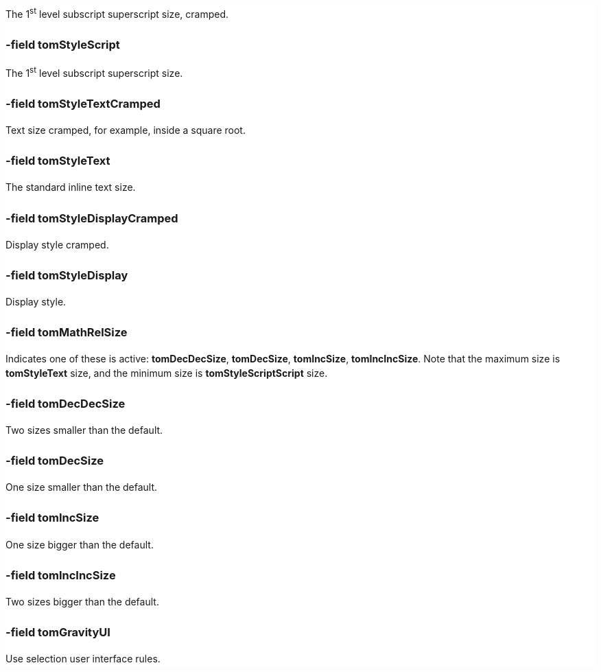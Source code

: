 The 1<sup>st</sup> level subscript superscript size, cramped.


### -field tomStyleScript

The 1<sup>st</sup> level subscript superscript size.


### -field tomStyleTextCramped

Text size cramped, for example, inside a square root.


### -field tomStyleText

The standard inline text size.


### -field tomStyleDisplayCramped

Display style cramped.


### -field tomStyleDisplay

Display style.


### -field tomMathRelSize

Indicates one of these is active: <b>tomDecDecSize</b>, <b>tomDecSize</b>, <b>tomIncSize</b>, <b>tomIncIncSize</b>. Note that the maximum size is <b>tomStyleText</b> size, and the minimum size is <b>tomStyleScriptScript</b> size.


### -field tomDecDecSize

Two sizes smaller than the default.


### -field tomDecSize

One size smaller than the default.


### -field tomIncSize

One size bigger than the default.


### -field tomIncIncSize

Two sizes bigger than the default.


### -field tomGravityUI

Use selection user interface rules.
